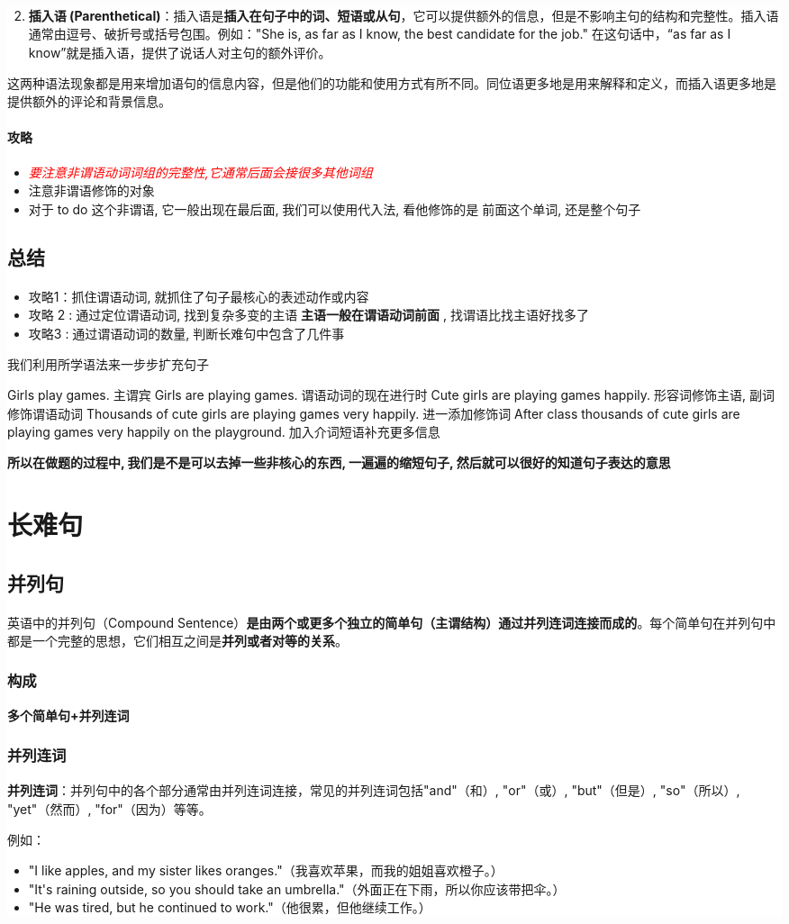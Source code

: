 2. **插入语 (Parenthetical)**：插入语是**插入在句子中的词、短语或从句**，它可以提供额外的信息，但是不影响主句的结构和完整性。插入语通常由逗号、破折号或括号包围。例如："She is, as far as I know, the best candidate for the job." 在这句话中，“as far as I know”就是插入语，提供了说话人对主句的额外评价。

这两种语法现象都是用来增加语句的信息内容，但是他们的功能和使用方式有所不同。同位语更多地是用来解释和定义，而插入语更多地是提供额外的评论和背景信息。



#### 攻略

* <em style="color:red">要注意非谓语动词词组的完整性,它通常后面会接很多其他词组</em>
* 注意非谓语修饰的对象
* 对于 to do 这个非谓语, 它一般出现在最后面,  我们可以使用代入法, 看他修饰的是 前面这个单词, 还是整个句子





## 总结

* 攻略1：抓住谓语动词, 就抓住了句子最核心的表述动作或内容
* 攻略 2 : 通过定位谓语动词, 找到复杂多变的主语  **主语一般在谓语动词前面** , 找谓语比找主语好找多了
* 攻略3 : 通过谓语动词的数量, 判断长难句中包含了几件事

我们利用所学语法来一步步扩充句子

Girls play games.  主谓宾
Girls are playing games. 谓语动词的现在进行时
Cute girls are playing games happily.  形容词修饰主语, 副词修饰谓语动词
Thousands of cute girls are playing games very happily. 进一添加修饰词
After class thousands of cute girls are playing games very happily on the playground.  加入介词短语补充更多信息

**所以在做题的过程中,  我们是不是可以去掉一些非核心的东西, 一遍遍的缩短句子, 然后就可以很好的知道句子表达的意思**

# 长难句

## 并列句

英语中的并列句（Compound Sentence）**是由两个或更多个独立的简单句（主谓结构）通过并列连词连接而成的**。每个简单句在并列句中都是一个完整的思想，它们相互之间是**并列或者对等的关系**。

### 构成

**多个简单句+并列连词**



### 并列连词

**并列连词**：并列句中的各个部分通常由并列连词连接，常见的并列连词包括"and"（和）, "or"（或）, "but"（但是）, "so"（所以）, "yet"（然而）, "for"（因为）等等。

例如：

- "I like apples, and my sister likes oranges."（我喜欢苹果，而我的姐姐喜欢橙子。）
- "It's raining outside, so you should take an umbrella."（外面正在下雨，所以你应该带把伞。）
- "He was tired, but he continued to work."（他很累，但他继续工作。）

